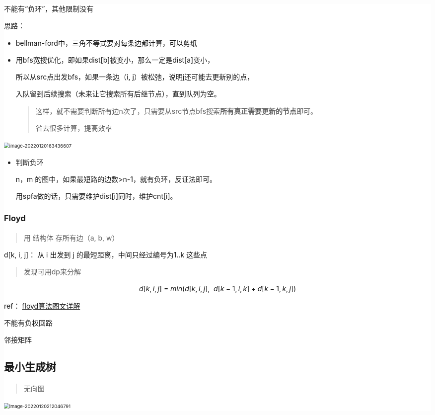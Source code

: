 不能有“负环”，其他限制没有

思路：

- bellman-ford中，三角不等式要对每条边都计算，可以剪纸

- 用bfs宽搜优化，即如果dist[b]被变小，那么一定是dist[a]变小，

  所以从src点出发bfs，如果一条边（i, j）被松弛，说明j还可能去更新别的点，

  入队留到后续搜索（未来让它搜索所有后继节点），直到队列为空。

  > 这样，就不需要判断所有边n次了，只需要从src节点bfs搜索**所有真正需要更新的节点**即可。
  >
  > 省去很多计算，提高效率



<img src="/Users/maiqi/Documents/typora_img/image-20220120163436607.png" alt="image-20220120163436607" style="zoom:67%;" />



- 判断负环

  n，m 的图中，如果最短路的边数>n-1，就有负环，反证法即可。

  用spfa做的话，只需要维护dist[i]同时，维护cnt[i]。







### Floyd

> 用 结构体 存所有边（a, b, w）

d[k, i, j]： 从 i 出发到 j 的最短距离，中间只经过编号为1..k 这些点

> 发现可用dp来分解

$$
d[k, i, j]\ =\ min(d[k, i, j], \ \ d[k-1, i, k] + d[k-1, k, j])
$$

ref： [floyd算法图文详解](https://blog.csdn.net/qq_45800977/article/details/106877785?spm=1001.2101.3001.6650.3&utm_medium=distribute.pc_relevant.none-task-blog-2%7Edefault%7ECTRLIST%7Edefault-3.pc_relevant_default&depth_1-utm_source=distribute.pc_relevant.none-task-blog-2%7Edefault%7ECTRLIST%7Edefault-3.pc_relevant_default&utm_relevant_index=6)

不能有负权回路

邻接矩阵



## 最小生成树

> 无向图

<img src="/Users/maiqi/Documents/typora_img/image-20220120212046791.png" alt="image-20220120212046791" style="zoom:67%;" />
